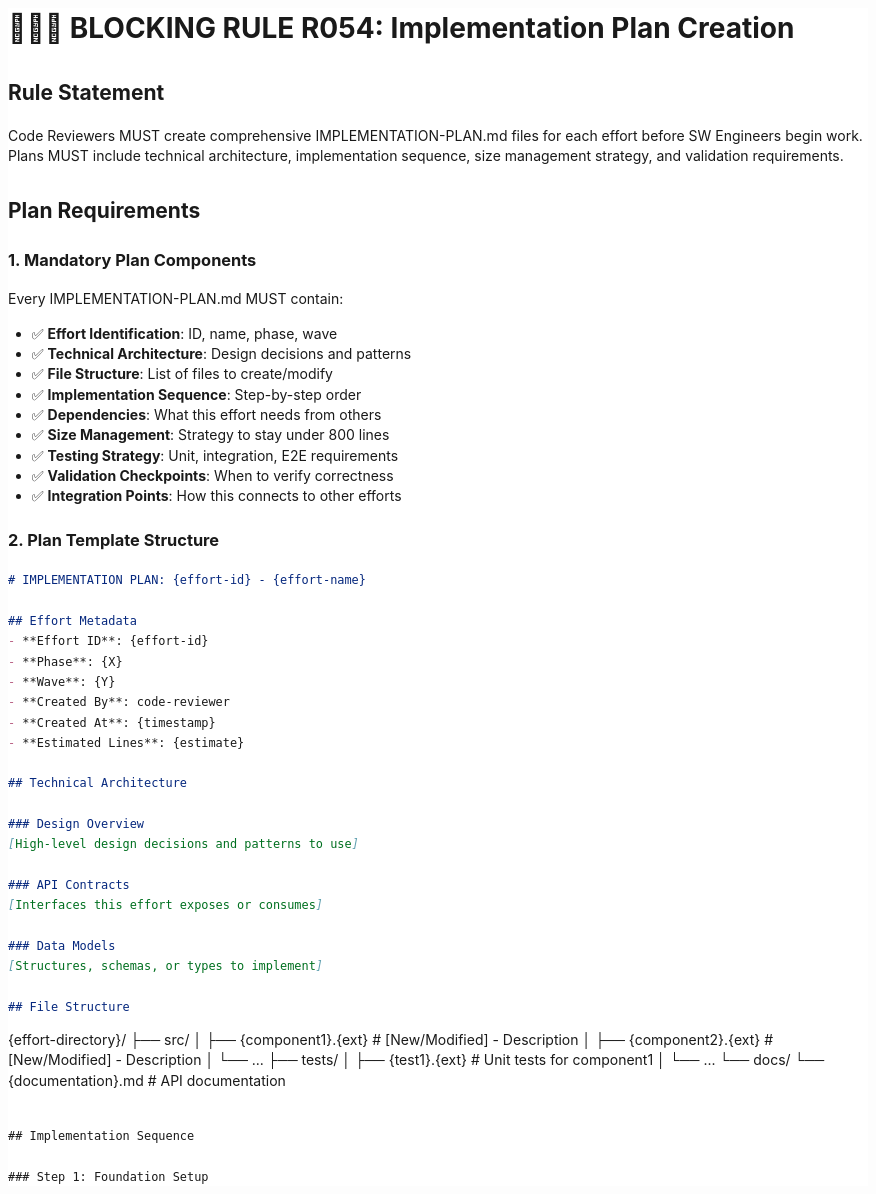 # 🚨🚨🚨 BLOCKING RULE R054: Implementation Plan Creation

## Rule Statement
Code Reviewers MUST create comprehensive IMPLEMENTATION-PLAN.md files for each effort before SW Engineers begin work. Plans MUST include technical architecture, implementation sequence, size management strategy, and validation requirements.

## Plan Requirements

### 1. Mandatory Plan Components
Every IMPLEMENTATION-PLAN.md MUST contain:
- ✅ **Effort Identification**: ID, name, phase, wave
- ✅ **Technical Architecture**: Design decisions and patterns
- ✅ **File Structure**: List of files to create/modify
- ✅ **Implementation Sequence**: Step-by-step order
- ✅ **Dependencies**: What this effort needs from others
- ✅ **Size Management**: Strategy to stay under 800 lines
- ✅ **Testing Strategy**: Unit, integration, E2E requirements
- ✅ **Validation Checkpoints**: When to verify correctness
- ✅ **Integration Points**: How this connects to other efforts

### 2. Plan Template Structure
```markdown
# IMPLEMENTATION PLAN: {effort-id} - {effort-name}

## Effort Metadata
- **Effort ID**: {effort-id}
- **Phase**: {X}
- **Wave**: {Y}
- **Created By**: code-reviewer
- **Created At**: {timestamp}
- **Estimated Lines**: {estimate}

## Technical Architecture

### Design Overview
[High-level design decisions and patterns to use]

### API Contracts
[Interfaces this effort exposes or consumes]

### Data Models
[Structures, schemas, or types to implement]

## File Structure
```
{effort-directory}/
├── src/
│   ├── {component1}.{ext}  # [New/Modified] - Description
│   ├── {component2}.{ext}  # [New/Modified] - Description
│   └── ...
├── tests/
│   ├── {test1}.{ext}       # Unit tests for component1
│   └── ...
└── docs/
    └── {documentation}.md   # API documentation
```

## Implementation Sequence

### Step 1: Foundation Setup
```